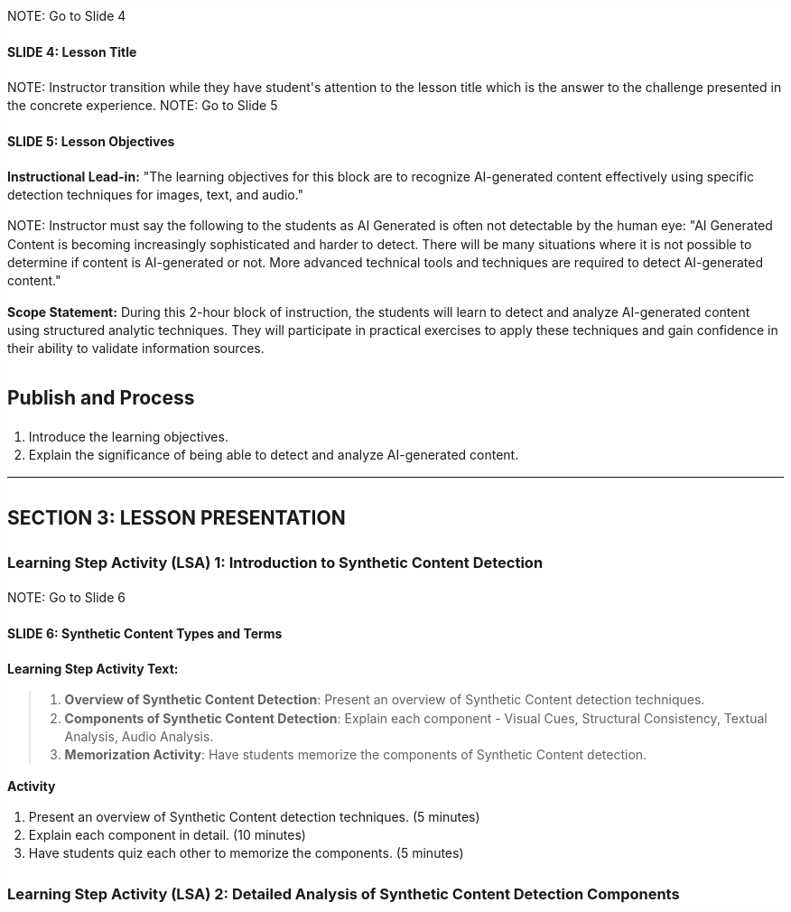 NOTE: Go to Slide 4
#### SLIDE 4: Lesson Title
NOTE: Instructor transition while they have student's attention to the lesson title which is the answer to the challenge presented in the concrete experience.
NOTE: Go to Slide 5
#### SLIDE 5: Lesson Objectives
**Instructional Lead-in:** 
"The learning objectives for this block are to recognize AI-generated content effectively using specific detection techniques for images, text, and audio."

NOTE: Instructor must say the following to the students as AI Generated is often not detectable by the human eye: 
"AI Generated Content is becoming increasingly sophisticated and harder to detect. There will be many situations where it is not possible to determine if content is AI-generated or not. More advanced technical tools and techniques are required to detect AI-generated content."

**Scope Statement:** During this 2-hour block of instruction, the students will learn to detect and analyze AI-generated content using structured analytic techniques. They will participate in practical exercises to apply these techniques and gain confidence in their ability to validate information sources.

## Publish and Process

1. Introduce the learning objectives.
2. Explain the significance of being able to detect and analyze AI-generated content.

---

## SECTION 3: LESSON PRESENTATION

### Learning Step Activity (LSA) 1: Introduction to Synthetic Content Detection

NOTE: Go to Slide 6
#### SLIDE 6: Synthetic Content Types and Terms


**Learning Step Activity Text:**

> 1. **Overview of Synthetic Content Detection**: Present an overview of Synthetic Content detection techniques.
> 2. **Components of Synthetic Content Detection**: Explain each component - Visual Cues, Structural Consistency, Textual Analysis, Audio Analysis.
> 3. **Memorization Activity**: Have students memorize the components of Synthetic Content detection.

**Activity**

1. Present an overview of Synthetic Content detection techniques. (5 minutes)
2. Explain each component in detail. (10 minutes)
3. Have students quiz each other to memorize the components. (5 minutes)

### Learning Step Activity (LSA) 2: Detailed Analysis of Synthetic Content Detection Components
